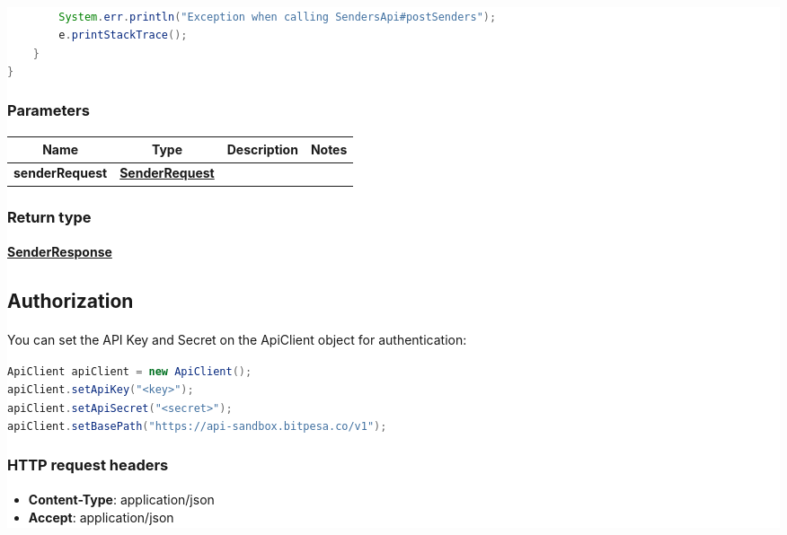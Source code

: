 ```java
        System.err.println("Exception when calling SendersApi#postSenders");
        e.printStackTrace();
    }
}
```

### Parameters

Name | Type | Description  | Notes
------------- | ------------- | ------------- | -------------
 **senderRequest** | [**SenderRequest**](SenderRequest.md)|  |

### Return type

[**SenderResponse**](SenderResponse.md)

## Authorization

You can set the API Key and Secret on the ApiClient object for authentication:

```java
ApiClient apiClient = new ApiClient();
apiClient.setApiKey("<key>");
apiClient.setApiSecret("<secret>");
apiClient.setBasePath("https://api-sandbox.bitpesa.co/v1");
```
### HTTP request headers

 - **Content-Type**: application/json
 - **Accept**: application/json

